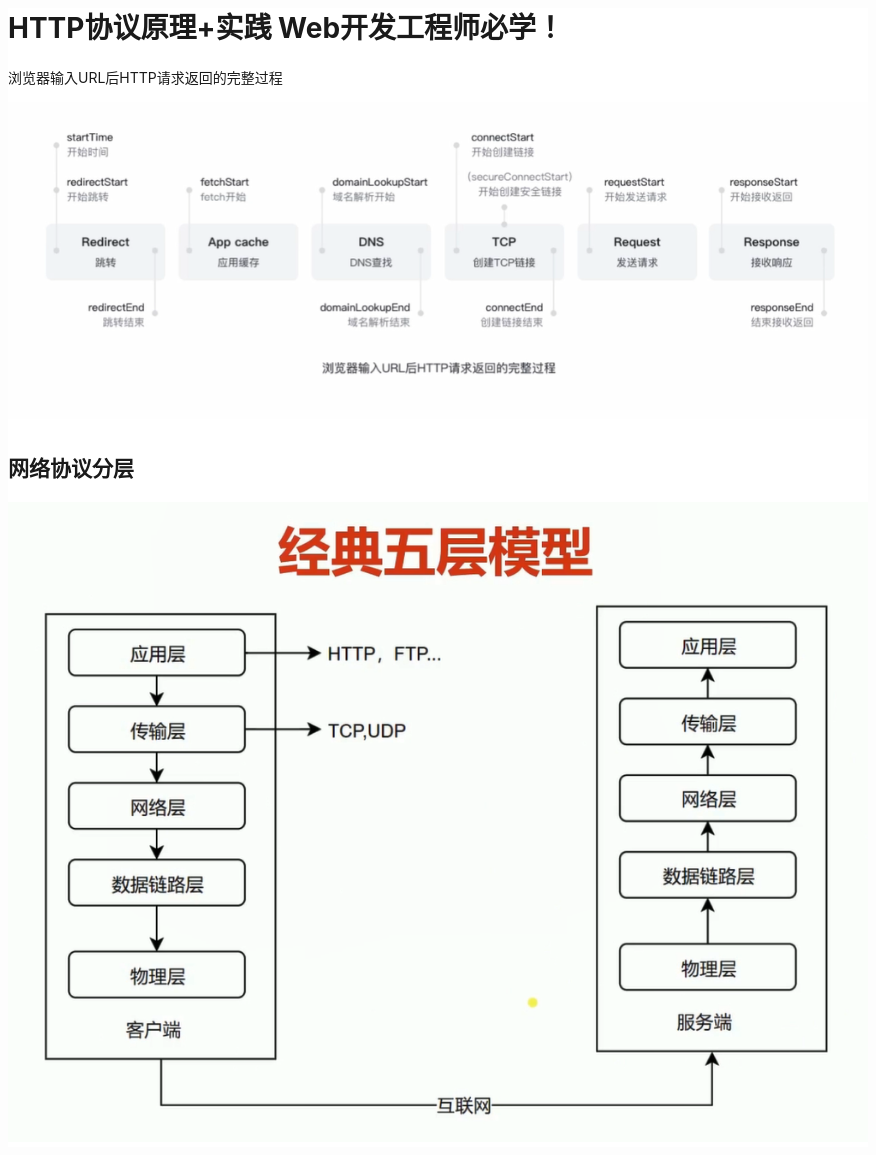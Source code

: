 # HTTP协议原理+实践 Web开发工程师必学！



浏览器输入URL后HTTP请求返回的完整过程



![浏览器输入URL后HTTP请求返回的完整过程](/images/HTTP/浏览器输入URL后HTTP请求返回的完整过程.png)


## 网络协议分层





![网络协议分层](/images/HTTP/网络协议分层.png)